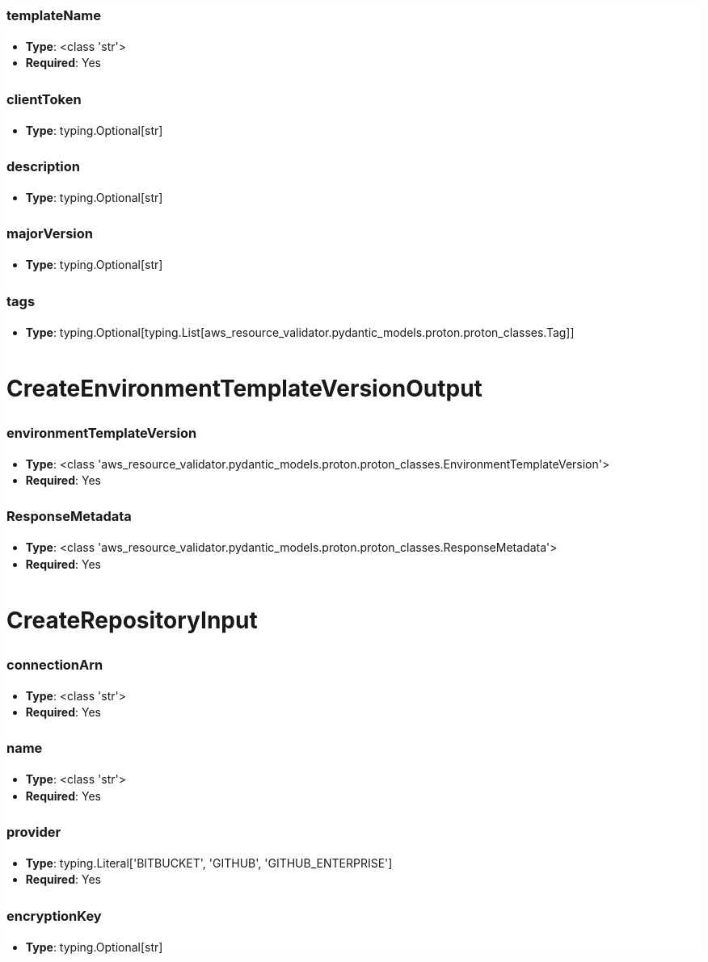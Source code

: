 ### templateName
- **Type**: <class 'str'>
- **Required**: Yes

### clientToken
- **Type**: typing.Optional[str]

### description
- **Type**: typing.Optional[str]

### majorVersion
- **Type**: typing.Optional[str]

### tags
- **Type**: typing.Optional[typing.List[aws_resource_validator.pydantic_models.proton.proton_classes.Tag]]


# CreateEnvironmentTemplateVersionOutput

### environmentTemplateVersion
- **Type**: <class 'aws_resource_validator.pydantic_models.proton.proton_classes.EnvironmentTemplateVersion'>
- **Required**: Yes

### ResponseMetadata
- **Type**: <class 'aws_resource_validator.pydantic_models.proton.proton_classes.ResponseMetadata'>
- **Required**: Yes


# CreateRepositoryInput

### connectionArn
- **Type**: <class 'str'>
- **Required**: Yes

### name
- **Type**: <class 'str'>
- **Required**: Yes

### provider
- **Type**: typing.Literal['BITBUCKET', 'GITHUB', 'GITHUB_ENTERPRISE']
- **Required**: Yes

### encryptionKey
- **Type**: typing.Optional[str]
